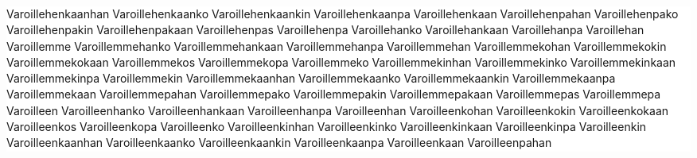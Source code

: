 Varoillehenkaanhan
Varoillehenkaanko
Varoillehenkaankin
Varoillehenkaanpa
Varoillehenkaan
Varoillehenpahan
Varoillehenpako
Varoillehenpakin
Varoillehenpakaan
Varoillehenpas
Varoillehenpa
Varoillehanko
Varoillehankaan
Varoillehanpa
Varoillehan
Varoillemme
Varoillemmehanko
Varoillemmehankaan
Varoillemmehanpa
Varoillemmehan
Varoillemmekohan
Varoillemmekokin
Varoillemmekokaan
Varoillemmekos
Varoillemmekopa
Varoillemmeko
Varoillemmekinhan
Varoillemmekinko
Varoillemmekinkaan
Varoillemmekinpa
Varoillemmekin
Varoillemmekaanhan
Varoillemmekaanko
Varoillemmekaankin
Varoillemmekaanpa
Varoillemmekaan
Varoillemmepahan
Varoillemmepako
Varoillemmepakin
Varoillemmepakaan
Varoillemmepas
Varoillemmepa
Varoilleen
Varoilleenhanko
Varoilleenhankaan
Varoilleenhanpa
Varoilleenhan
Varoilleenkohan
Varoilleenkokin
Varoilleenkokaan
Varoilleenkos
Varoilleenkopa
Varoilleenko
Varoilleenkinhan
Varoilleenkinko
Varoilleenkinkaan
Varoilleenkinpa
Varoilleenkin
Varoilleenkaanhan
Varoilleenkaanko
Varoilleenkaankin
Varoilleenkaanpa
Varoilleenkaan
Varoilleenpahan